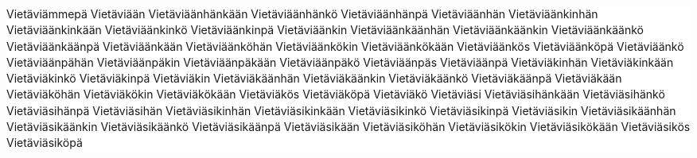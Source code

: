 Vietäviämmepä
Vietäviään
Vietäviäänhänkään
Vietäviäänhänkö
Vietäviäänhänpä
Vietäviäänhän
Vietäviäänkinhän
Vietäviäänkinkään
Vietäviäänkinkö
Vietäviäänkinpä
Vietäviäänkin
Vietäviäänkäänhän
Vietäviäänkäänkin
Vietäviäänkäänkö
Vietäviäänkäänpä
Vietäviäänkään
Vietäviäänköhän
Vietäviäänkökin
Vietäviäänkökään
Vietäviäänkös
Vietäviäänköpä
Vietäviäänkö
Vietäviäänpähän
Vietäviäänpäkin
Vietäviäänpäkään
Vietäviäänpäkö
Vietäviäänpäs
Vietäviäänpä
Vietäviäkinhän
Vietäviäkinkään
Vietäviäkinkö
Vietäviäkinpä
Vietäviäkin
Vietäviäkäänhän
Vietäviäkäänkin
Vietäviäkäänkö
Vietäviäkäänpä
Vietäviäkään
Vietäviäköhän
Vietäviäkökin
Vietäviäkökään
Vietäviäkös
Vietäviäköpä
Vietäviäkö
Vietäviäsi
Vietäviäsihänkään
Vietäviäsihänkö
Vietäviäsihänpä
Vietäviäsihän
Vietäviäsikinhän
Vietäviäsikinkään
Vietäviäsikinkö
Vietäviäsikinpä
Vietäviäsikin
Vietäviäsikäänhän
Vietäviäsikäänkin
Vietäviäsikäänkö
Vietäviäsikäänpä
Vietäviäsikään
Vietäviäsiköhän
Vietäviäsikökin
Vietäviäsikökään
Vietäviäsikös
Vietäviäsiköpä